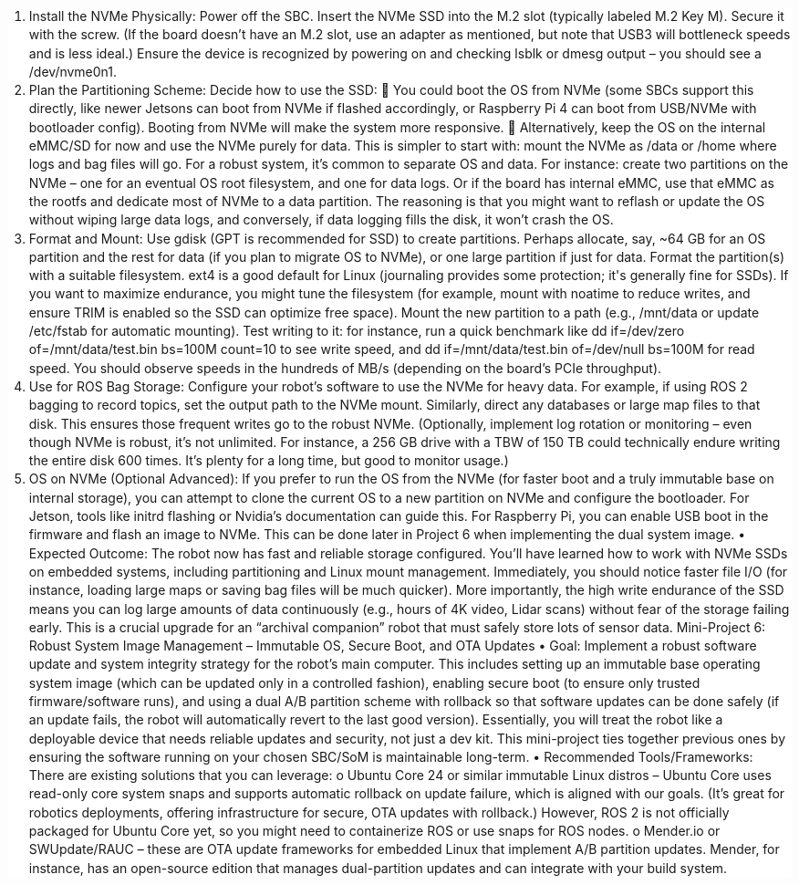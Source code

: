 1.	Install the NVMe Physically: Power off the SBC. Insert the NVMe SSD into the M.2 slot (typically labeled M.2 Key M). Secure it with the screw. (If the board doesn’t have an M.2 slot, use an adapter as mentioned, but note that USB3 will bottleneck speeds and is less ideal.) Ensure the device is recognized by powering on and checking lsblk or dmesg output – you should see a /dev/nvme0n1.
2.	Plan the Partitioning Scheme: Decide how to use the SSD:
	You could boot the OS from NVMe (some SBCs support this directly, like newer Jetsons can boot from NVMe if flashed accordingly, or Raspberry Pi 4 can boot from USB/NVMe with bootloader config). Booting from NVMe will make the system more responsive.
	Alternatively, keep the OS on the internal eMMC/SD for now and use the NVMe purely for data. This is simpler to start with: mount the NVMe as /data or /home where logs and bag files will go.
For a robust system, it’s common to separate OS and data. For instance: create two partitions on the NVMe – one for an eventual OS root filesystem, and one for data logs. Or if the board has internal eMMC, use that eMMC as the rootfs and dedicate most of NVMe to a data partition. The reasoning is that you might want to reflash or update the OS without wiping large data logs, and conversely, if data logging fills the disk, it won’t crash the OS.
3.	Format and Mount: Use gdisk (GPT is recommended for SSD) to create partitions. Perhaps allocate, say, ~64 GB for an OS partition and the rest for data (if you plan to migrate OS to NVMe), or one large partition if just for data. Format the partition(s) with a suitable filesystem. ext4 is a good default for Linux (journaling provides some protection; it's generally fine for SSDs). If you want to maximize endurance, you might tune the filesystem (for example, mount with noatime to reduce writes, and ensure TRIM is enabled so the SSD can optimize free space).
Mount the new partition to a path (e.g., /mnt/data or update /etc/fstab for automatic mounting). Test writing to it: for instance, run a quick benchmark like dd if=/dev/zero of=/mnt/data/test.bin bs=100M count=10 to see write speed, and dd if=/mnt/data/test.bin of=/dev/null bs=100M for read speed. You should observe speeds in the hundreds of MB/s (depending on the board’s PCIe throughput).
4.	Use for ROS Bag Storage: Configure your robot’s software to use the NVMe for heavy data. For example, if using ROS 2 bagging to record topics, set the output path to the NVMe mount. Similarly, direct any databases or large map files to that disk. This ensures those frequent writes go to the robust NVMe.
(Optionally, implement log rotation or monitoring – even though NVMe is robust, it’s not unlimited. For instance, a 256 GB drive with a TBW of 150 TB could technically endure writing the entire disk 600 times. It’s plenty for a long time, but good to monitor usage.)
5.	OS on NVMe (Optional Advanced): If you prefer to run the OS from the NVMe (for faster boot and a truly immutable base on internal storage), you can attempt to clone the current OS to a new partition on NVMe and configure the bootloader. For Jetson, tools like initrd flashing or Nvidia’s documentation can guide this. For Raspberry Pi, you can enable USB boot in the firmware and flash an image to NVMe. This can be done later in Project 6 when implementing the dual system image.
•	Expected Outcome: The robot now has fast and reliable storage configured. You’ll have learned how to work with NVMe SSDs on embedded systems, including partitioning and Linux mount management. Immediately, you should notice faster file I/O (for instance, loading large maps or saving bag files will be much quicker). More importantly, the high write endurance of the SSD means you can log large amounts of data continuously (e.g., hours of 4K video, Lidar scans) without fear of the storage failing early. This is a crucial upgrade for an “archival companion” robot that must safely store lots of sensor data.
Mini-Project 6: Robust System Image Management – Immutable OS, Secure Boot, and OTA Updates
•	Goal: Implement a robust software update and system integrity strategy for the robot’s main computer. This includes setting up an immutable base operating system image (which can be updated only in a controlled fashion), enabling secure boot (to ensure only trusted firmware/software runs), and using a dual A/B partition scheme with rollback so that software updates can be done safely (if an update fails, the robot will automatically revert to the last good version). Essentially, you will treat the robot like a deployable device that needs reliable updates and security, not just a dev kit. This mini-project ties together previous ones by ensuring the software running on your chosen SBC/SoM is maintainable long-term.
•	Recommended Tools/Frameworks: There are existing solutions that you can leverage:
o	Ubuntu Core 24 or similar immutable Linux distros – Ubuntu Core uses read-only core system snaps and supports automatic rollback on update failure, which is aligned with our goals. (It’s great for robotics deployments, offering infrastructure for secure, OTA updates with rollback.) However, ROS 2 is not officially packaged for Ubuntu Core yet, so you might need to containerize ROS or use snaps for ROS nodes.
o	Mender.io or SWUpdate/RAUC – these are OTA update frameworks for embedded Linux that implement A/B partition updates. Mender, for instance, has an open-source edition that manages dual-partition updates and can integrate with your build system.